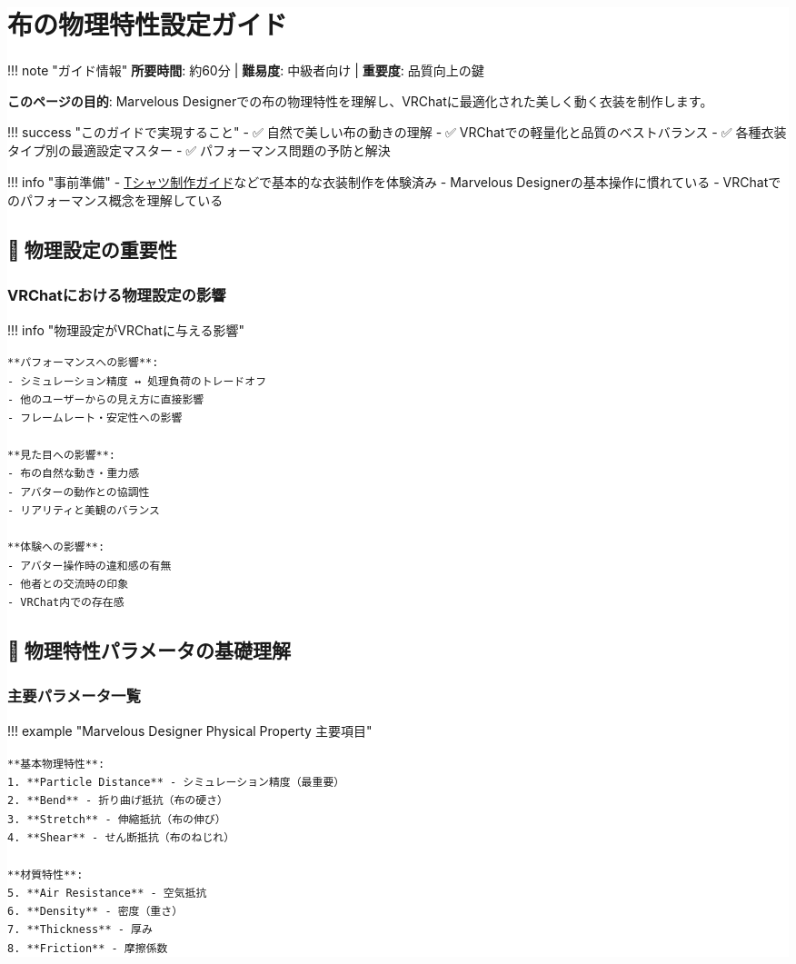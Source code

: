 # 布の物理特性設定ガイド

!!! note "ガイド情報"
    **所要時間**: 約60分 | **難易度**: 中級者向け | **重要度**: 品質向上の鍵

**このページの目的**: Marvelous Designerでの布の物理特性を理解し、VRChatに最適化された美しく動く衣装を制作します。

!!! success "このガイドで実現すること"
    - ✅ 自然で美しい布の動きの理解
    - ✅ VRChatでの軽量化と品質のベストバランス
    - ✅ 各種衣装タイプ別の最適設定マスター
    - ✅ パフォーマンス問題の予防と解決

!!! info "事前準備"
    - [Tシャツ制作ガイド](../garments/t-shirt.md)などで基本的な衣装制作を体験済み
    - Marvelous Designerの基本操作に慣れている
    - VRChatでのパフォーマンス概念を理解している

## 🎯 物理設定の重要性

### VRChatにおける物理設定の影響

!!! info "物理設定がVRChatに与える影響"

    **パフォーマンスへの影響**:
    - シミュレーション精度 ↔️ 処理負荷のトレードオフ
    - 他のユーザーからの見え方に直接影響
    - フレームレート・安定性への影響

    **見た目への影響**:
    - 布の自然な動き・重力感
    - アバターの動作との協調性
    - リアリティと美観のバランス

    **体験への影響**:
    - アバター操作時の違和感の有無
    - 他者との交流時の印象
    - VRChat内での存在感

## 📐 物理特性パラメータの基礎理解

### 主要パラメータ一覧

!!! example "Marvelous Designer Physical Property 主要項目"

    **基本物理特性**:
    1. **Particle Distance** - シミュレーション精度（最重要）
    2. **Bend** - 折り曲げ抵抗（布の硬さ）
    3. **Stretch** - 伸縮抵抗（布の伸び）
    4. **Shear** - せん断抵抗（布のねじれ）

    **材質特性**:
    5. **Air Resistance** - 空気抵抗
    6. **Density** - 密度（重さ）
    7. **Thickness** - 厚み
    8. **Friction** - 摩擦係数

